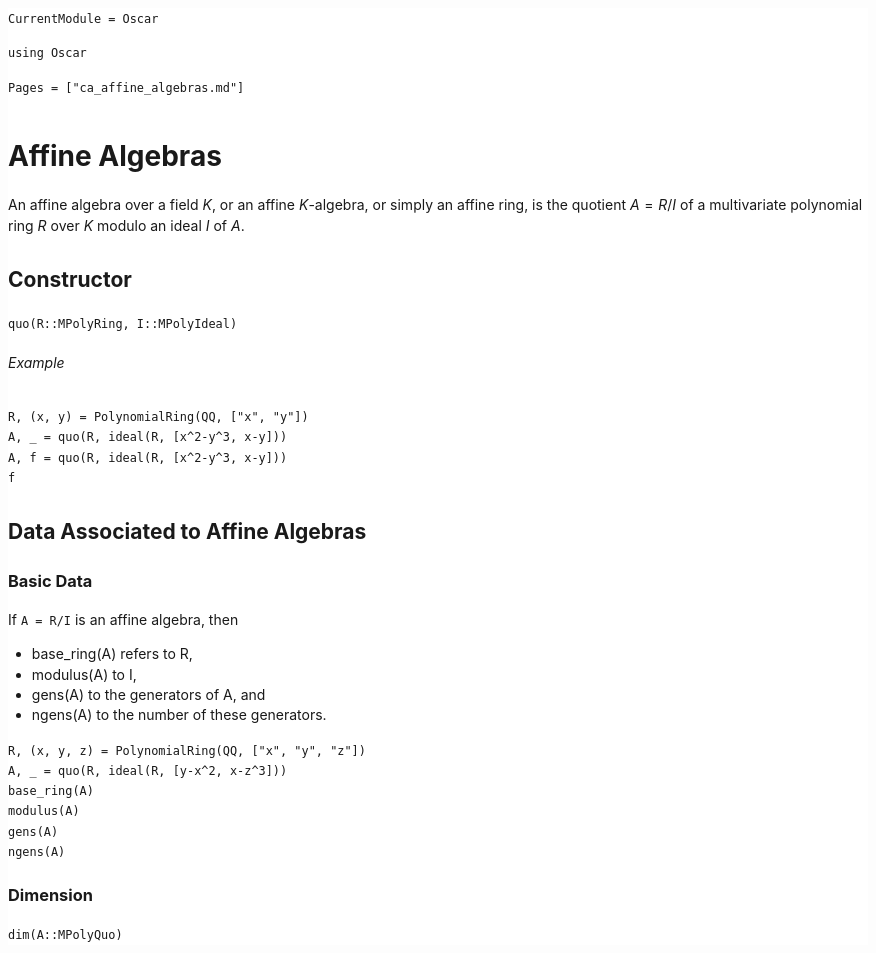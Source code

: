 ```@meta
CurrentModule = Oscar
```

```@setup oscar
using Oscar
```

```@contents
Pages = ["ca_affine_algebras.md"]
```

# Affine Algebras

An affine algebra over a field $K$, or an affine $K$-algebra, or simply an affine ring, is the quotient $A=R/I$ of a multivariate
polynomial ring $R$ over $K$ modulo an ideal $I$ of $A$.

## Constructor

```@docs
quo(R::MPolyRing, I::MPolyIdeal)
```
###### Example

```@repl oscar
R, (x, y) = PolynomialRing(QQ, ["x", "y"])
A, _ = quo(R, ideal(R, [x^2-y^3, x-y]))
A, f = quo(R, ideal(R, [x^2-y^3, x-y]))
f
```

## Data Associated to Affine Algebras

### Basic Data

If `A = R/I` is an affine algebra, then
- base_ring(A) refers to R,
- modulus(A) to I,
- gens(A) to the generators of A, and
- ngens(A) to the number of these generators.

```@repl oscar
R, (x, y, z) = PolynomialRing(QQ, ["x", "y", "z"])
A, _ = quo(R, ideal(R, [y-x^2, x-z^3]))
base_ring(A)
modulus(A)
gens(A)
ngens(A)
```

### Dimension

```@docs
dim(A::MPolyQuo)
```
